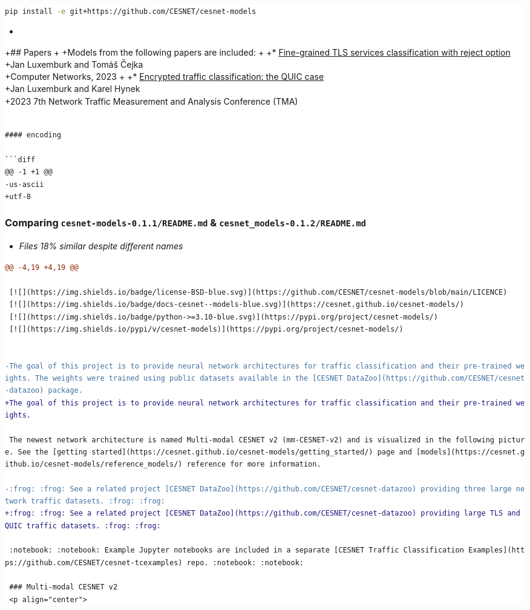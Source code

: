  ```bash
 pip install -e git+https://github.com/CESNET/cesnet-models
 ```
+
+## Papers
+
+Models from the following papers are included:
+
+* [Fine-grained TLS services classification with reject option](https://doi.org/10.1016/j.comnet.2022.109467) <br>
+Jan Luxemburk and Tomáš Čejka <br>
+Computer Networks, 2023
+
+* [Encrypted traffic classification: the QUIC case](https://doi.org/10.23919/TMA58422.2023.10199052) <br>
+Jan Luxemburk and Karel Hynek <br>
+2023 7th Network Traffic Measurement and Analysis Conference (TMA)
```

#### encoding

```diff
@@ -1 +1 @@
-us-ascii
+utf-8
```

### Comparing `cesnet-models-0.1.1/README.md` & `cesnet_models-0.1.2/README.md`

 * *Files 18% similar despite different names*

```diff
@@ -4,19 +4,19 @@
 
 [![](https://img.shields.io/badge/license-BSD-blue.svg)](https://github.com/CESNET/cesnet-models/blob/main/LICENCE)
 [![](https://img.shields.io/badge/docs-cesnet--models-blue.svg)](https://cesnet.github.io/cesnet-models/)
 [![](https://img.shields.io/badge/python->=3.10-blue.svg)](https://pypi.org/project/cesnet-models/)
 [![](https://img.shields.io/pypi/v/cesnet-models)](https://pypi.org/project/cesnet-models/)
 
 
-The goal of this project is to provide neural network architectures for traffic classification and their pre-trained weights. The weights were trained using public datasets available in the [CESNET DataZoo](https://github.com/CESNET/cesnet-datazoo) package.
+The goal of this project is to provide neural network architectures for traffic classification and their pre-trained weights.
 
 The newest network architecture is named Multi-modal CESNET v2 (mm-CESNET-v2) and is visualized in the following picture. See the [getting started](https://cesnet.github.io/cesnet-models/getting_started/) page and [models](https://cesnet.github.io/cesnet-models/reference_models/) reference for more information.
 
-:frog: :frog: See a related project [CESNET DataZoo](https://github.com/CESNET/cesnet-datazoo) providing three large network traffic datasets. :frog: :frog:
+:frog: :frog: See a related project [CESNET DataZoo](https://github.com/CESNET/cesnet-datazoo) providing large TLS and QUIC traffic datasets. :frog: :frog:
 
 :notebook: :notebook: Example Jupyter notebooks are included in a separate [CESNET Traffic Classification Examples](https://github.com/CESNET/cesnet-tcexamples) repo. :notebook: :notebook:
 
 ### Multi-modal CESNET v2
 <p align="center">
```
